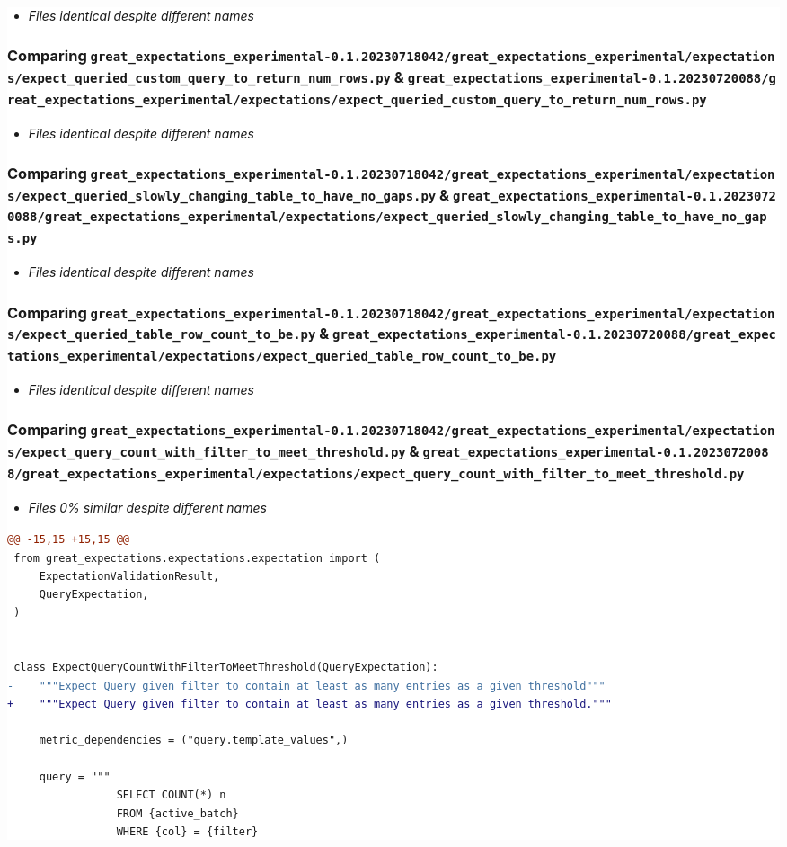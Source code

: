  * *Files identical despite different names*

### Comparing `great_expectations_experimental-0.1.20230718042/great_expectations_experimental/expectations/expect_queried_custom_query_to_return_num_rows.py` & `great_expectations_experimental-0.1.20230720088/great_expectations_experimental/expectations/expect_queried_custom_query_to_return_num_rows.py`

 * *Files identical despite different names*

### Comparing `great_expectations_experimental-0.1.20230718042/great_expectations_experimental/expectations/expect_queried_slowly_changing_table_to_have_no_gaps.py` & `great_expectations_experimental-0.1.20230720088/great_expectations_experimental/expectations/expect_queried_slowly_changing_table_to_have_no_gaps.py`

 * *Files identical despite different names*

### Comparing `great_expectations_experimental-0.1.20230718042/great_expectations_experimental/expectations/expect_queried_table_row_count_to_be.py` & `great_expectations_experimental-0.1.20230720088/great_expectations_experimental/expectations/expect_queried_table_row_count_to_be.py`

 * *Files identical despite different names*

### Comparing `great_expectations_experimental-0.1.20230718042/great_expectations_experimental/expectations/expect_query_count_with_filter_to_meet_threshold.py` & `great_expectations_experimental-0.1.20230720088/great_expectations_experimental/expectations/expect_query_count_with_filter_to_meet_threshold.py`

 * *Files 0% similar despite different names*

```diff
@@ -15,15 +15,15 @@
 from great_expectations.expectations.expectation import (
     ExpectationValidationResult,
     QueryExpectation,
 )
 
 
 class ExpectQueryCountWithFilterToMeetThreshold(QueryExpectation):
-    """Expect Query given filter to contain at least as many entries as a given threshold"""
+    """Expect Query given filter to contain at least as many entries as a given threshold."""
 
     metric_dependencies = ("query.template_values",)
 
     query = """
                 SELECT COUNT(*) n
                 FROM {active_batch}
                 WHERE {col} = {filter}
```
